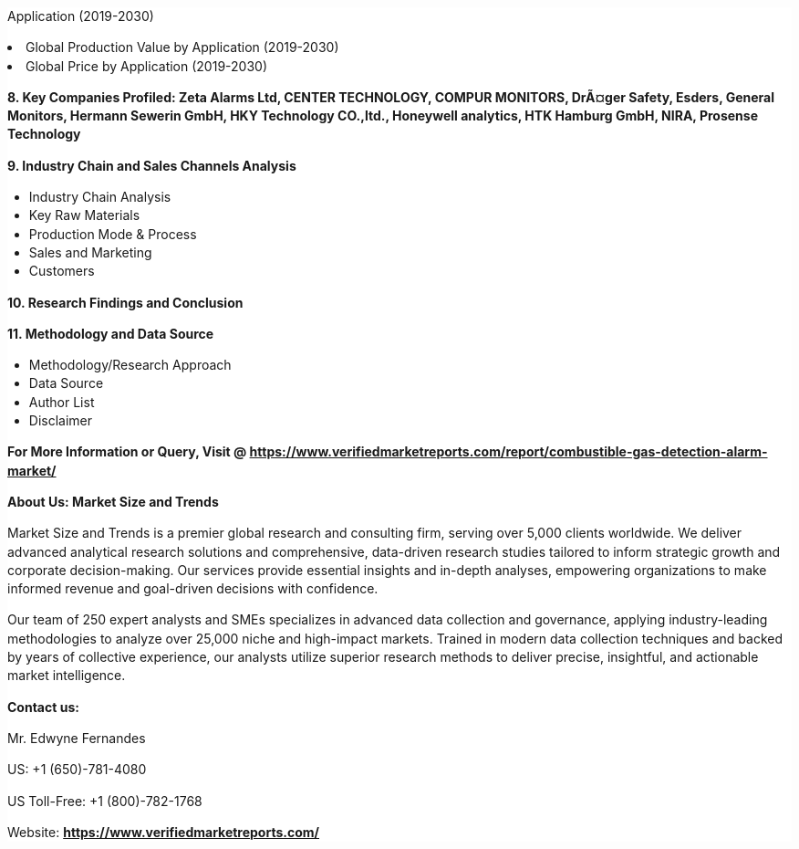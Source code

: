 Application (2019-2030)</li><li>Global Production Value by Application (2019-2030)</li><li>Global Price by Application (2019-2030)</li></ul><p><strong>8. Key Companies Profiled: Zeta Alarms Ltd, CENTER TECHNOLOGY, COMPUR MONITORS, DrÃ¤ger Safety, Esders, General Monitors, Hermann Sewerin GmbH, HKY Technology CO.,ltd., Honeywell analytics, HTK Hamburg GmbH, NIRA, Prosense Technology</strong></p><p><strong>9. Industry Chain and Sales Channels Analysis</strong></p><ul><li>Industry Chain Analysis</li><li>Key Raw Materials</li><li>Production Mode &amp; Process</li><li>Sales and Marketing</li><li>Customers</li></ul><p><strong>10. Research Findings and Conclusion</strong></p><p><strong>11. Methodology and Data Source</strong></p><ul><li>Methodology/Research Approach</li><li>Data Source</li><li>Author List</li><li>Disclaimer</li></ul></p><p><strong>For More Information or Query, Visit @ <a href="https://www.verifiedmarketreports.com/report/combustible-gas-detection-alarm-market/">https://www.verifiedmarketreports.com/report/combustible-gas-detection-alarm-market/</a></strong></p><p><strong>About Us: Market Size and Trends</strong></p><p>Market Size and Trends is a premier global research and consulting firm, serving over 5,000 clients worldwide. We deliver advanced analytical research solutions and comprehensive, data-driven research studies tailored to inform strategic growth and corporate decision-making. Our services provide essential insights and in-depth analyses, empowering organizations to make informed revenue and goal-driven decisions with confidence.</p><p>Our team of 250 expert analysts and SMEs specializes in advanced data collection and governance, applying industry-leading methodologies to analyze over 25,000 niche and high-impact markets. Trained in modern data collection techniques and backed by years of collective experience, our analysts utilize superior research methods to deliver precise, insightful, and actionable market intelligence.</p><p><strong>Contact us:</strong></p><p>Mr. Edwyne Fernandes</p><p>US: +1 (650)-781-4080</p><p>US Toll-Free: +1 (800)-782-1768</p><p>Website: <strong><a href="https://www.verifiedmarketreports.com/">https://www.verifiedmarketreports.com/</a></strong></p>
